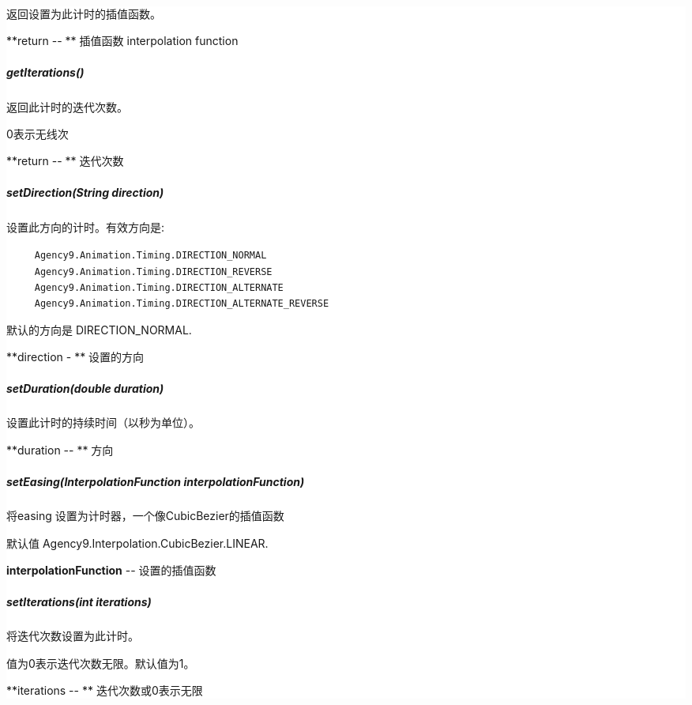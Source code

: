 返回设置为此计时的插值函数。

**return -- ** 插值函数 interpolation function

##### getIterations()

返回此计时的迭代次数。

0表示无线次

**return -- ** 迭代次数

##### setDirection(String direction)

设置此方向的计时。有效方向是:

```
     Agency9.Animation.Timing.DIRECTION_NORMAL
     Agency9.Animation.Timing.DIRECTION_REVERSE
     Agency9.Animation.Timing.DIRECTION_ALTERNATE
     Agency9.Animation.Timing.DIRECTION_ALTERNATE_REVERSE
```

默认的方向是 DIRECTION_NORMAL.

**direction - ** 设置的方向

##### setDuration(double duration)

设置此计时的持续时间（以秒为单位）。

**duration -- ** 方向

##### setEasing(InterpolationFunction interpolationFunction)

将easing 设置为计时器，一个像CubicBezier的插值函数

默认值 Agency9.Interpolation.CubicBezier.LINEAR.

**interpolationFunction** --  设置的插值函数

##### setIterations(int iterations)

将迭代次数设置为此计时。

 值为0表示迭代次数无限。默认值为1。

**iterations -- ** 迭代次数或0表示无限

 





















